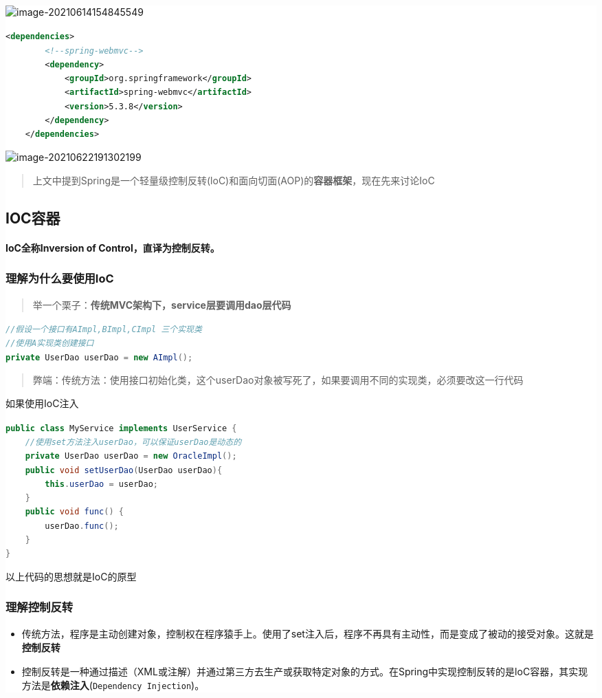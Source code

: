 ![image-20210614154845549](https://i.loli.net/2021/06/14/xbLCpt79VXAJDyd.png)

```xml
<dependencies>
        <!--spring-webmvc-->
        <dependency>
            <groupId>org.springframework</groupId>
            <artifactId>spring-webmvc</artifactId>
            <version>5.3.8</version>
        </dependency>
    </dependencies>
```

![image-20210622191302199](https://i.loli.net/2021/06/22/8XfiHtDThRWvVx4.png)

> 上文中提到Spring是一个轻量级控制反转(loC)和面向切面(AOP)的**容器框架**，现在先来讨论IoC

##  IOC容器

**IoC全称Inversion of Control，直译为控制反转。**

### 理解为什么要使用IoC

> 举一个栗子：**传统MVC架构下，service层要调用dao层代码**

```java
//假设一个接口有AImpl,BImpl,CImpl 三个实现类
//使用A实现类创建接口
private UserDao userDao = new AImpl();
```

> 弊端：传统方法：使用接口初始化类，这个userDao对象被写死了，如果要调用不同的实现类，必须要改这一行代码

如果使用IoC注入

```java
public class MyService implements UserService {
    //使用set方法注入userDao，可以保证userDao是动态的
    private UserDao userDao = new OracleImpl();
    public void setUserDao(UserDao userDao){
        this.userDao = userDao;
    }
    public void func() {
        userDao.func();
    }
}
```

以上代码的思想就是IoC的原型

### 理解控制反转

+ 传统方法，程序是主动创建对象，控制权在程序猿手上。使用了set注入后，程序不再具有主动性，而是变成了被动的接受对象。这就是**控制反转**

+ 控制反转是一种通过描述（XML或注解）并通过第三方去生产或获取特定对象的方式。在Spring中实现控制反转的是loC容器，其实现方法是**依赖注入**(`Dependency Injection`)。
